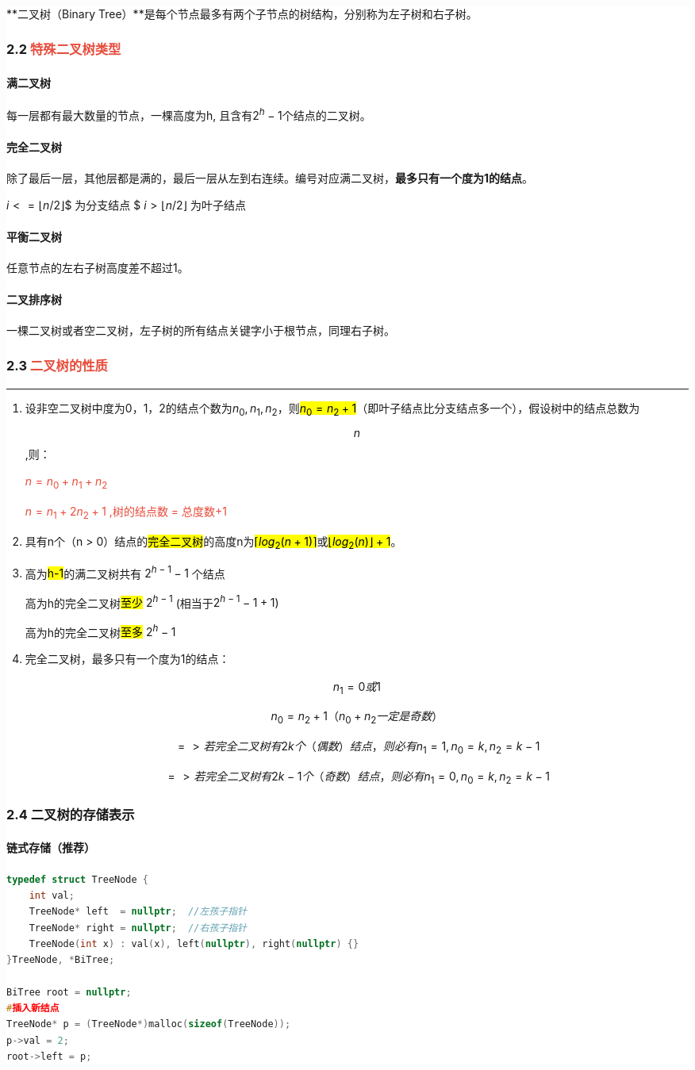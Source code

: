 **二叉树（Binary Tree）**是每个节点最多有两个子节点的树结构，分别称为左子树和右子树。

### 2.2 <span style="color: #e74c3c;">特殊二叉树类型</span>

#### 满二叉树
每一层都有最大数量的节点，一棵高度为h, 且含有$2^{h} - 1$个结点的二叉树。

#### 完全二叉树
除了最后一层，其他层都是满的，最后一层从左到右连续。编号对应满二叉树，**最多只有一个度为1的结点**。

$i <= \lfloor n/2 \rfloor$$   为分支结点     $  $i > \lfloor n/2 \rfloor$ 为叶子结点

#### 平衡二叉树
任意节点的左右子树高度差不超过1。

#### 二叉排序树

一棵二叉树或者空二叉树，左子树的所有结点关键字小于根节点，同理右子树。

### 2.3 <span style="color: #e74c3c;">二叉树的性质</span>

------

1. 设非空二叉树中度为0，1，2的结点个数为$n_0,n_1,n_2$，则<mark>$n_0 = n_2 + 1$</mark>（即叶子结点比分支结点多一个），假设树中的结点总数为$$n$$,则：

   <span style="color: #e74c3c;">$n = n_0 + n_1 + n_2$</span>

   <span style="color: #e74c3c;">$n = n_1 +2n_2 +1$ ,树的结点数 = 总度数+1</span>

2. 具有n个（n > 0）结点的<mark>完全二叉树</mark>的高度n为<mark>$\lceil log_2(n + 1) \rceil$</mark>或<mark>$\lfloor log_2(n) \rfloor + 1$</mark>。

3. 高为<mark>h-1</mark>的满二叉树共有 $2^{h-1} - 1$ 个结点

   高为h的完全二叉树<mark>至少</mark> $2^{h-1}$ (相当于$2^{h-1} - 1 + 1$)

   高为h的完全二叉树<mark>至多</mark> $2^{h} - 1$

4. 完全二叉树，最多只有一个度为1的结点：

   $$n_1 = 0 或 1$$

   $$n_0 = n_2 + 1（n_0 + n_2一定是奇数）$$

   $$=> 若完全二叉树有2k个（偶数）结点，则必有n_1 = 1, n_0 = k , n_2 = k - 1$$

   $$=> 若完全二叉树有2k - 1个（奇数）结点，则必有n_1 = 0, n_0 = k , n_2 = k - 1$$

   

### 2.4 二叉树的存储表示

#### 链式存储（推荐）
```cpp
typedef struct TreeNode {
    int val;
    TreeNode* left  = nullptr;  //左孩子指针
    TreeNode* right = nullptr;  //右孩子指针
    TreeNode(int x) : val(x), left(nullptr), right(nullptr) {}
}TreeNode, *BiTree;

BiTree root = nullptr;
#插入新结点
TreeNode* p = (TreeNode*)malloc(sizeof(TreeNode));
p->val = 2;
root->left = p;
```
